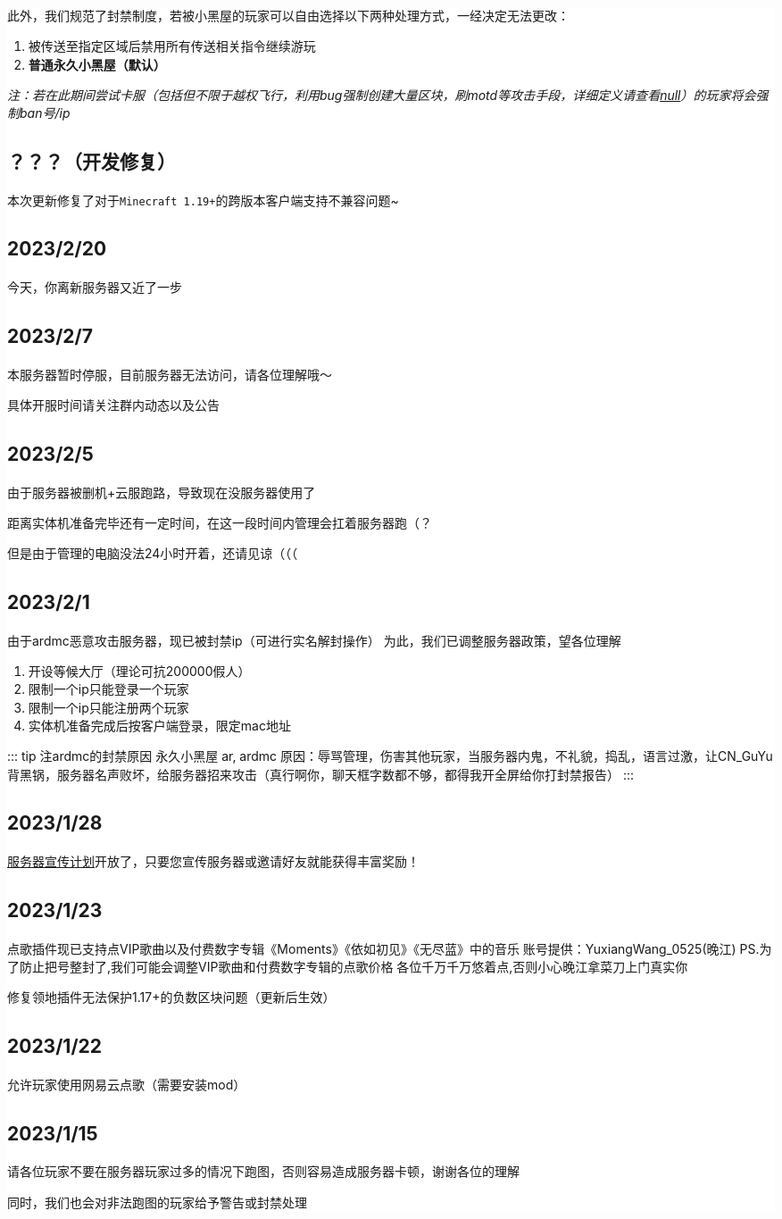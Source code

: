 此外，我们规范了封禁制度，若被小黑屋的玩家可以自由选择以下两种处理方式，一经决定无法更改：

1. 被传送至指定区域后禁用所有传送相关指令继续游玩
2. **普通永久小黑屋（默认）**

*注：若在此期间尝试卡服（包括但不限于越权飞行，利用bug强制创建大量区块，刷motd等攻击手段，详细定义请查看[null](#)）的玩家将会强制ban号/ip*

## ？？？（开发修复）

本次更新修复了对于`Minecraft 1.19+`的跨版本客户端支持不兼容问题~

## 2023/2/20

今天，你离新服务器又近了一步

## 2023/2/7

本服务器暂时停服，目前服务器无法访问，请各位理解哦～

具体开服时间请关注群内动态以及公告

## 2023/2/5

由于服务器被删机+云服跑路，导致现在没服务器使用了

距离实体机准备完毕还有一定时间，在这一段时间内管理会扛着服务器跑（？

但是由于管理的电脑没法24小时开着，还请见谅（（（

## 2023/2/1

由于ardmc恶意攻击服务器，现已被封禁ip（可进行实名解封操作）
为此，我们已调整服务器政策，望各位理解

1. 开设等候大厅（理论可抗200000假人）
2. 限制一个ip只能登录一个玩家
3. 限制一个ip只能注册两个玩家
4. 实体机准备完成后按客户端登录，限定mac地址

::: tip 注ardmc的封禁原因
永久小黑屋 ar, ardmc
原因：辱骂管理，伤害其他玩家，当服务器内鬼，不礼貌，捣乱，语言过激，让CN_GuYu背黑锅，服务器名声败坏，给服务器招来攻击（真行啊你，聊天框字数都不够，都得我开全屏给你打封禁报告）
:::

## 2023/1/28

[服务器宣传计划](../sponsor/#服务器宣传计划-新-推荐)开放了，只要您宣传服务器或邀请好友就能获得丰富奖励！

## 2023/1/23

点歌插件现已支持点VIP歌曲以及付费数字专辑《Moments》《依如初见》《无尽蓝》中的音乐
账号提供：YuxiangWang_0525(晚江)
PS.为了防止把号整封了,我们可能会调整VIP歌曲和付费数字专辑的点歌价格
各位千万千万悠着点,否则小心晚江拿菜刀上门真实你

修复领地插件无法保护1.17+的负数区块问题（更新后生效）

## 2023/1/22

允许玩家使用网易云点歌（需要安装mod）

## 2023/1/15

请各位玩家不要在服务器玩家过多的情况下跑图，否则容易造成服务器卡顿，谢谢各位的理解

同时，我们也会对非法跑图的玩家给予警告或封禁处理

